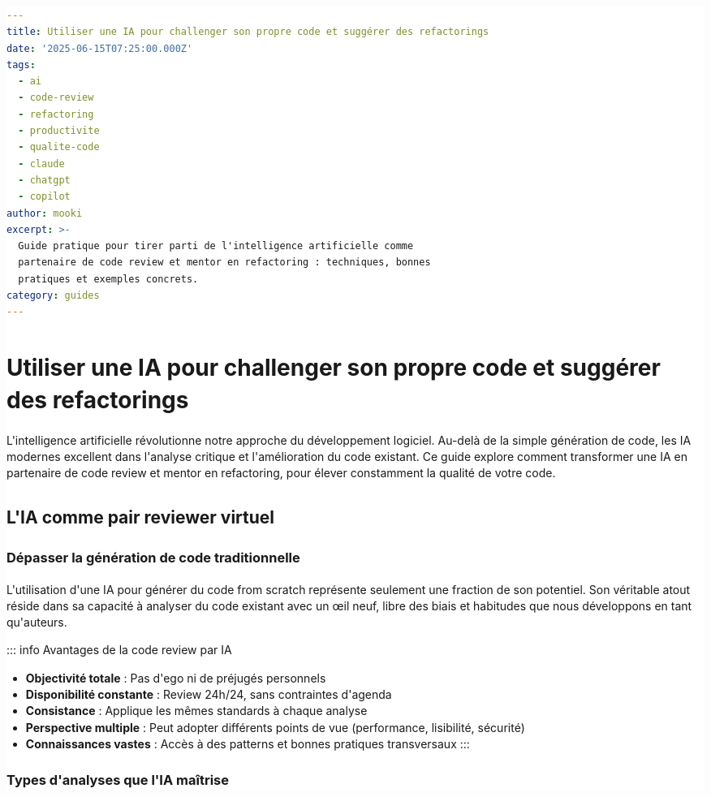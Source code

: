 ```yaml
---
title: Utiliser une IA pour challenger son propre code et suggérer des refactorings
date: '2025-06-15T07:25:00.000Z'
tags:
  - ai
  - code-review
  - refactoring
  - productivite
  - qualite-code
  - claude
  - chatgpt
  - copilot
author: mooki
excerpt: >-
  Guide pratique pour tirer parti de l'intelligence artificielle comme
  partenaire de code review et mentor en refactoring : techniques, bonnes
  pratiques et exemples concrets.
category: guides
---
```


# Utiliser une IA pour challenger son propre code et suggérer des refactorings

<Badge type="tip" text="AI-Powered Development 2025" />

L'intelligence artificielle révolutionne notre approche du développement logiciel. Au-delà de la simple génération de code, les IA modernes excellent dans l'analyse critique et l'amélioration du code existant. Ce guide explore comment transformer une IA en partenaire de code review et mentor en refactoring, pour élever constamment la qualité de votre code.

## L'IA comme pair reviewer virtuel

### Dépasser la génération de code traditionnelle

L'utilisation d'une IA pour générer du code from scratch représente seulement une fraction de son potentiel. Son véritable atout réside dans sa capacité à analyser du code existant avec un œil neuf, libre des biais et habitudes que nous développons en tant qu'auteurs.

::: info Avantages de la code review par IA
- **Objectivité totale** : Pas d'ego ni de préjugés personnels
- **Disponibilité constante** : Review 24h/24, sans contraintes d'agenda
- **Consistance** : Applique les mêmes standards à chaque analyse
- **Perspective multiple** : Peut adopter différents points de vue (performance, lisibilité, sécurité)
- **Connaissances vastes** : Accès à des patterns et bonnes pratiques transversaux
:::

### Types d'analyses que l'IA maîtrise
